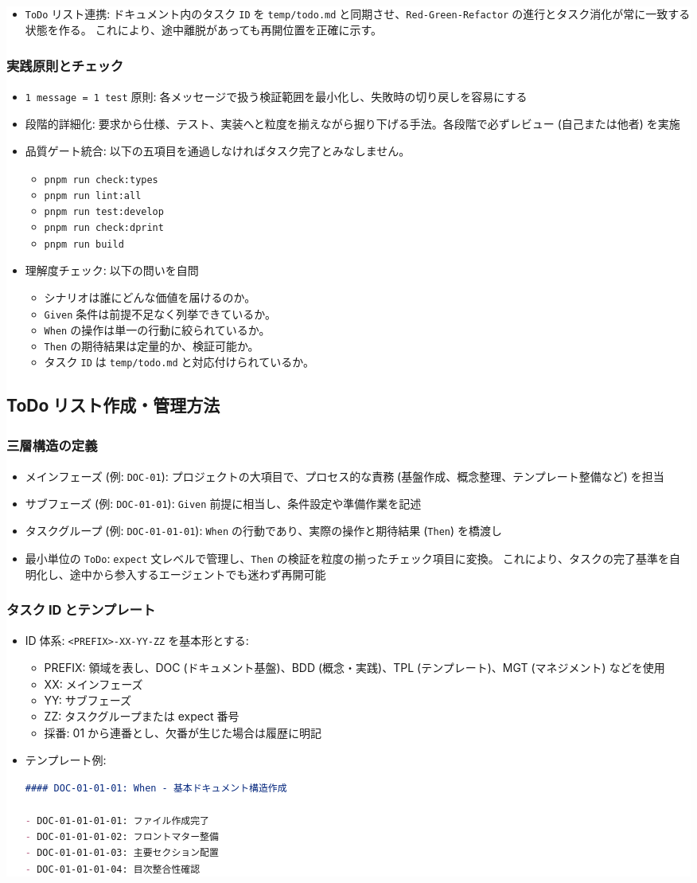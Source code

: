 - `ToDo` リスト連携:
  ドキュメント内のタスク `ID` を `temp/todo.md` と同期させ、`Red-Green-Refactor` の進行とタスク消化が常に一致する状態を作る。
  これにより、途中離脱があっても再開位置を正確に示す。

### 実践原則とチェック

- `1 message = 1 test` 原則: 各メッセージで扱う検証範囲を最小化し、失敗時の切り戻しを容易にする

- 段階的詳細化: 要求から仕様、テスト、実装へと粒度を揃えながら掘り下げる手法。各段階で必ずレビュー (自己または他者) を実施

- 品質ゲート統合: 以下の五項目を通過しなければタスク完了とみなしません。
  - `pnpm run check:types`
  - `pnpm run lint:all`
  - `pnpm run test:develop`
  - `pnpm run check:dprint`
  - `pnpm run build`

- 理解度チェック: 以下の問いを自問
  - シナリオは誰にどんな価値を届けるのか。
  - `Given` 条件は前提不足なく列挙できているか。
  - `When` の操作は単一の行動に絞られているか。
  - `Then` の期待結果は定量的か、検証可能か。
  - タスク `ID` は `temp/todo.md` と対応付けられているか。

## ToDo リスト作成・管理方法

### 三層構造の定義

- メインフェーズ (例: `DOC-01`):
  プロジェクトの大項目で、プロセス的な責務 (基盤作成、概念整理、テンプレート整備など) を担当

- サブフェーズ (例: `DOC-01-01`):
  `Given` 前提に相当し、条件設定や準備作業を記述

- タスクグループ (例: `DOC-01-01-01`):
  `When` の行動であり、実際の操作と期待結果 (`Then`) を橋渡し

- 最小単位の `ToDo`:
  `expect` 文レベルで管理し、`Then` の検証を粒度の揃ったチェック項目に変換。
  これにより、タスクの完了基準を自明化し、途中から参入するエージェントでも迷わず再開可能

### タスク ID とテンプレート

- ID 体系: `<PREFIX>-XX-YY-ZZ` を基本形とする:
  - PREFIX: 領域を表し、DOC (ドキュメント基盤)、BDD (概念・実践)、TPL (テンプレート)、MGT (マネジメント) などを使用
  - XX: メインフェーズ
  - YY: サブフェーズ
  - ZZ: タスクグループまたは expect 番号
  - 採番: 01 から連番とし、欠番が生じた場合は履歴に明記

- テンプレート例:

  ```markdown
  #### DOC-01-01-01: When - 基本ドキュメント構造作成

  - DOC-01-01-01-01: ファイル作成完了
  - DOC-01-01-01-02: フロントマター整備
  - DOC-01-01-01-03: 主要セクション配置
  - DOC-01-01-01-04: 目次整合性確認
  ```

